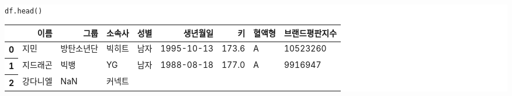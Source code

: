 </div>




```python
df.head()
```


<div>
<style scoped>
    .dataframe tbody tr th:only-of-type {
        vertical-align: middle;
    }


    .dataframe tbody tr th {
        vertical-align: top;
    }
    
    .dataframe thead th {
        text-align: right;
    }

</style>

<table >
  <thead>
    <tr style="text-align: right;">
      <th></th>
      <th>이름</th>
      <th>그룹</th>
      <th>소속사</th>
      <th>성별</th>
      <th>생년월일</th>
      <th>키</th>
      <th>혈액형</th>
      <th>브랜드평판지수</th>
    </tr>
  </thead>
  <tbody>
    <tr>
      <th>0</th>
      <td>지민</td>
      <td>방탄소년단</td>
      <td>빅히트</td>
      <td>남자</td>
      <td>1995-10-13</td>
      <td>173.6</td>
      <td>A</td>
      <td>10523260</td>
    </tr>
    <tr>
      <th>1</th>
      <td>지드래곤</td>
      <td>빅뱅</td>
      <td>YG</td>
      <td>남자</td>
      <td>1988-08-18</td>
      <td>177.0</td>
      <td>A</td>
      <td>9916947</td>
    </tr>
    <tr>
      <th>2</th>
      <td>강다니엘</td>
      <td>NaN</td>
      <td>커넥트</td>